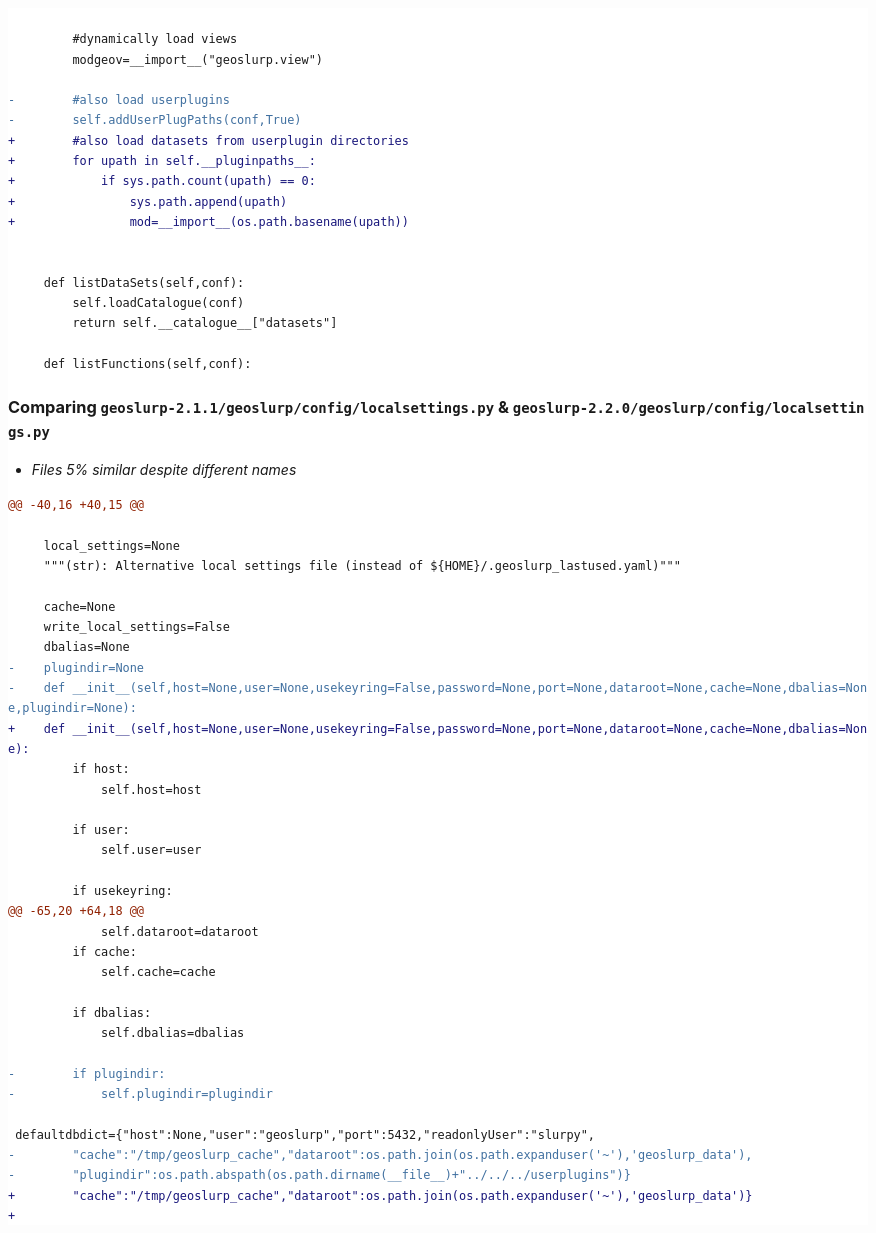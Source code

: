 ```diff
 
         #dynamically load views
         modgeov=__import__("geoslurp.view")
 
-        #also load userplugins
-        self.addUserPlugPaths(conf,True)
+        #also load datasets from userplugin directories
+        for upath in self.__pluginpaths__:
+            if sys.path.count(upath) == 0:
+                sys.path.append(upath)
+                mod=__import__(os.path.basename(upath))
 
 
     def listDataSets(self,conf):
         self.loadCatalogue(conf)
         return self.__catalogue__["datasets"]
 
     def listFunctions(self,conf):
```

### Comparing `geoslurp-2.1.1/geoslurp/config/localsettings.py` & `geoslurp-2.2.0/geoslurp/config/localsettings.py`

 * *Files 5% similar despite different names*

```diff
@@ -40,16 +40,15 @@
 
     local_settings=None
     """(str): Alternative local settings file (instead of ${HOME}/.geoslurp_lastused.yaml)"""
 
     cache=None
     write_local_settings=False
     dbalias=None
-    plugindir=None
-    def __init__(self,host=None,user=None,usekeyring=False,password=None,port=None,dataroot=None,cache=None,dbalias=None,plugindir=None):
+    def __init__(self,host=None,user=None,usekeyring=False,password=None,port=None,dataroot=None,cache=None,dbalias=None):
         if host:
             self.host=host
 
         if user:
             self.user=user
 
         if usekeyring:
@@ -65,20 +64,18 @@
             self.dataroot=dataroot
         if cache:
             self.cache=cache
 
         if dbalias:
             self.dbalias=dbalias
         
-        if plugindir:
-            self.plugindir=plugindir
 
 defaultdbdict={"host":None,"user":"geoslurp","port":5432,"readonlyUser":"slurpy",
-        "cache":"/tmp/geoslurp_cache","dataroot":os.path.join(os.path.expanduser('~'),'geoslurp_data'),
-        "plugindir":os.path.abspath(os.path.dirname(__file__)+"../../../userplugins")}
+        "cache":"/tmp/geoslurp_cache","dataroot":os.path.join(os.path.expanduser('~'),'geoslurp_data')}
+        
```